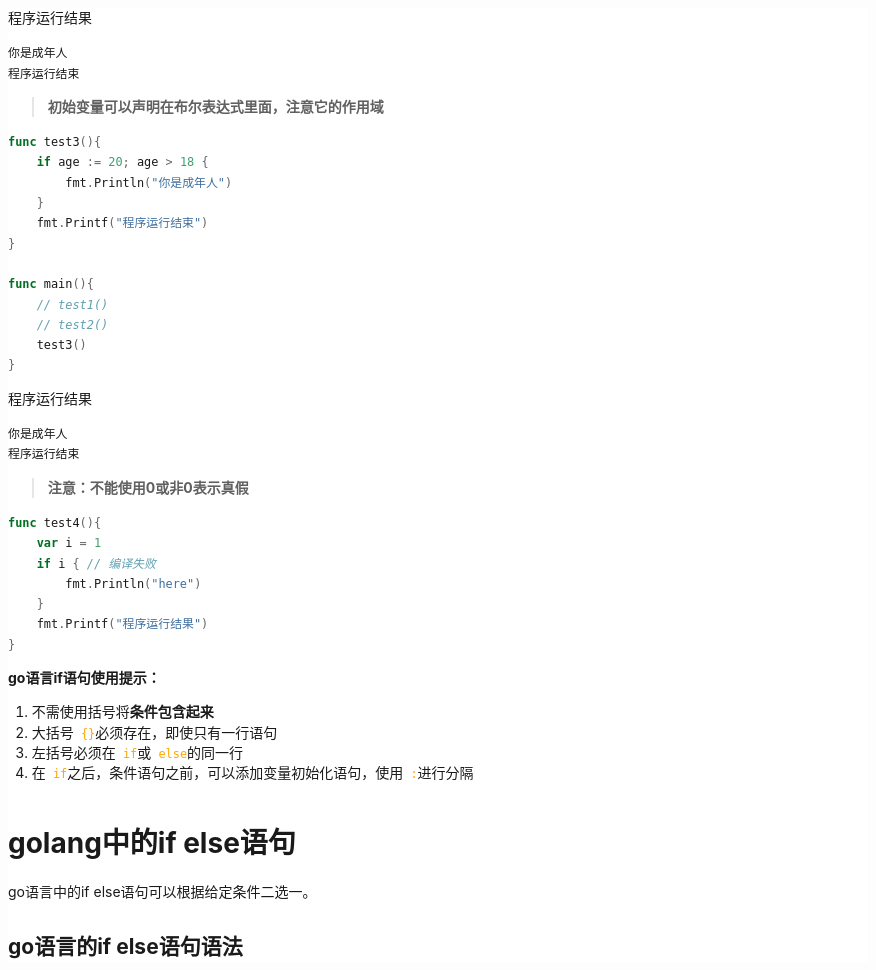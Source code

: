 程序运行结果

``` go
你是成年人
程序运行结束
```

> **初始变量可以声明在布尔表达式里面，注意它的作用域**

``` go
func test3(){
    if age := 20; age > 18 {
        fmt.Println("你是成年人")
    }
    fmt.Printf("程序运行结束")
}

func main(){
    // test1()
    // test2()
    test3()
}
```

程序运行结果

``` go
你是成年人
程序运行结束
```

> **注意：不能使用0或非0表示真假**

``` go
func test4(){
    var i = 1
    if i { // 编译失败
        fmt.Println("here")
    }
    fmt.Printf("程序运行结果")
}
```

**go语言if语句使用提示：**

1. 不需使用括号将**条件包含起来**
2. 大括号<font color = orange>` {}`</font>必须存在，即使只有一行语句
3. 左括号必须在<font color = orange>` if`</font>或<font color = orange>` else`</font>的同一行
4. 在<font color = orange>` if`</font>之后，条件语句之前，可以添加变量初始化语句，使用<font color = orange>` :`</font>进行分隔

# golang中的if else语句

go语言中的if else语句可以根据给定条件二选一。

## go语言的if else语句语法
